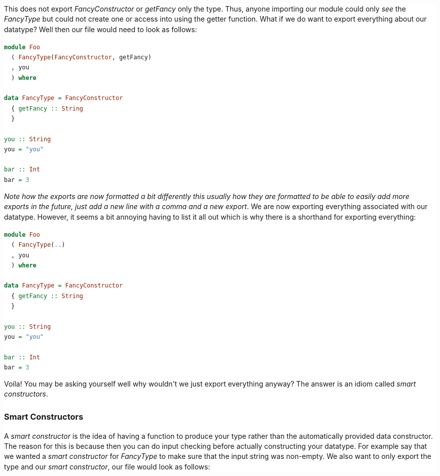 This does not export *FancyConstructor* or *getFancy* only the type. Thus, anyone importing our module could only *see* the *FancyType* but could not create one or access into using the getter function. What if we do want to export everything about our datatype? Well then our file would need to look as follows:

```haskell
module Foo 
  ( FancyType(FancyConstructor, getFancy)
  , you
  ) where

data FancyType = FancyConstructor
  { getFancy :: String 
  }

you :: String
you = "you"

bar :: Int
bar = 3
```

*Note how the exports are now formatted a bit differently this usually how they are formatted to be able to easily add more exports in the future, just add a new line with a comma and a new export*. We are now exporting everything associated with our datatype. However, it seems a bit annoying having to list it all out which is why there is a shorthand for exporting everything:

```haskell
module Foo 
  ( FancyType(..)
  , you
  ) where

data FancyType = FancyConstructor
  { getFancy :: String 
  }

you :: String
you = "you"

bar :: Int
bar = 3
```

Voila! You may be asking yourself well why wouldn't we just export everything anyway? The answer is an idiom called *smart constructors*.

### Smart Constructors

A *smart constructor* is the idea of having a function to produce your type rather than the automatically provided data constructor. The reason for this is because then you can do input checking before actually constructing your datatype. For example say that we wanted a *smart constructor* for *FancyType* to make sure that the input string was non-empty. We also want to only export the type and our *smart constructor*, our file would look as follows:
